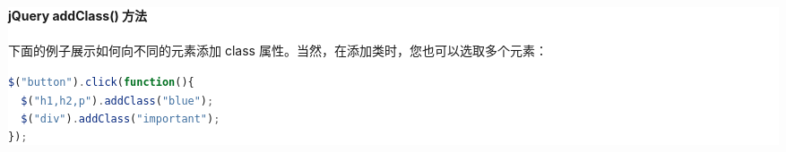 #### jQuery addClass() 方法

下面的例子展示如何向不同的元素添加 class 属性。当然，在添加类时，您也可以选取多个元素：

```js
$("button").click(function(){
  $("h1,h2,p").addClass("blue");
  $("div").addClass("important");
});
```

